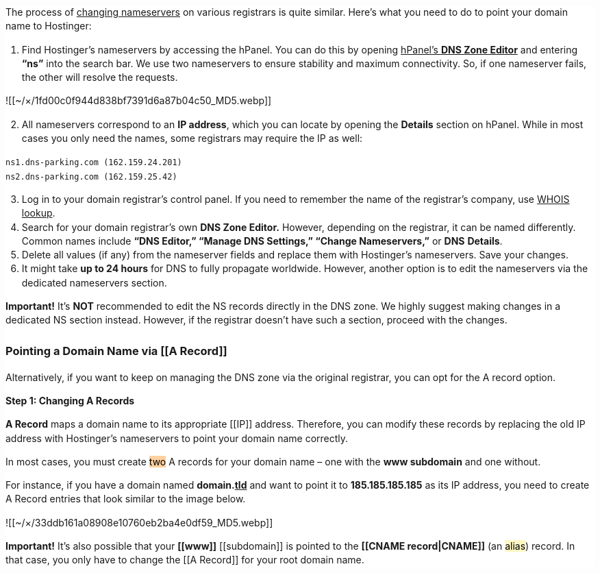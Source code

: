 The process of [changing nameservers](https://www.hostinger.com/tutorials/how-to-change-domain-nameservers) on various registrars is quite similar. Here’s what you need to do to point your domain name to Hostinger:

1. Find Hostinger’s nameservers by accessing the hPanel. You can do this by opening [hPanel’s **DNS Zone Editor**](https://www.hostinger.com/tutorials/how-to-use-hostinger-dns-zone-editor) and entering **“ns”** into the search bar. We use two nameservers to ensure stability and maximum connectivity. So, if one nameserver fails, the other will resolve the requests.

![[~/×/1fd00c0f944d838bf7391d6a87b04c50_MD5.webp]]

2. All nameservers correspond to an **IP address**, which you can locate by opening the **Details** section on hPanel. While in most cases you only need the names, some registrars may require the IP as well:

```
ns1.dns-parking.com (162.159.24.201)
ns2.dns-parking.com (162.159.25.42)
```

3. Log in to your domain registrar’s control panel. If you need to remember the name of the registrar’s company, use [WHOIS lookup](https://www.hostinger.com/whois).
4. Search for your domain registrar’s own **DNS Zone Editor.** However, depending on the registrar, it can be named differently. Common names include **“DNS Editor,” “Manage DNS Settings,” “Change Nameservers,”** or **DNS** **Details**.
5. Delete all values (if any) from the nameserver fields and replace them with Hostinger’s nameservers. Save your changes.
6. It might take **up to 24 hours** for DNS to fully propagate worldwide. However, another option is to edit the nameservers via the dedicated nameservers section.

**Important!** It’s **NOT** recommended to edit the NS records directly in the DNS zone. We highly suggest making changes in a dedicated NS section instead. However, if the registrar doesn’t have such a section, proceed with the changes.

### Pointing a Domain Name via [[A Record]]

Alternatively, if you want to keep on managing the DNS zone via the original registrar, you can opt for the A record option.

**Step 1: Changing A Records**

**A Record** maps a domain name to its appropriate [[IP]] address.
Therefore, you can modify these records by replacing the old IP address with Hostinger’s nameservers to point your domain name correctly.

In most cases, you must create <mark style="background: #FFB86CA6;">two</mark> A records for your domain name – one with the **www subdomain** and one without.

For instance, if you have a domain named **domain.[tld](https://www.hostinger.com/tutorials/what-is-tld)** and want to point it to **185.185.185.185** as its IP address, you need to create A Record entries that look similar to the image below.

![[~/×/33ddb161a08908e10760eb2ba4e0df59_MD5.webp]]

**Important!** It’s also possible that your **[[www]]** [[subdomain]] is pointed to the **[[CNAME record|CNAME]]** (an <mark style="background: #FFF3A3A6;">alias</mark>) record. In that case, you only have to change the [[A Record]] for your root domain name.
